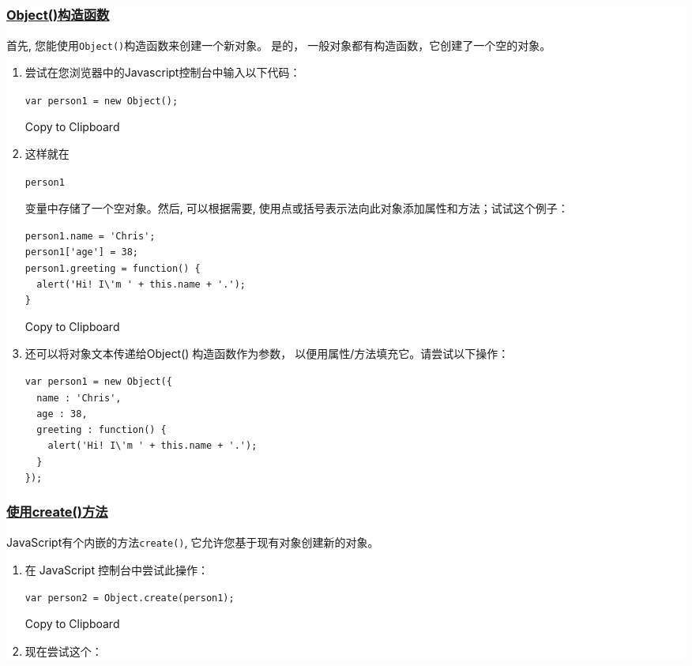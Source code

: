 ### [Object()构造函数](https://developer.mozilla.org/zh-CN/docs/conflicting/Learn/JavaScript/Objects/Classes_in_JavaScript#object构造函数)

首先, 您能使用`Object()`构造函数来创建一个新对象。 是的， 一般对象都有构造函数，它创建了一个空的对象。

1. 尝试在您浏览器中的Javascript控制台中输入以下代码：

   ```
   var person1 = new Object();
   ```

   Copy to Clipboard

2. 这样就在

   ```
   person1
   ```

   变量中存储了一个空对象。然后, 可以根据需要, 使用点或括号表示法向此对象添加属性和方法；试试这个例子：

   ```
   person1.name = 'Chris';
   person1['age'] = 38;
   person1.greeting = function() {
     alert('Hi! I\'m ' + this.name + '.');
   }
   ```

   Copy to Clipboard

3. 还可以将对象文本传递给Object() 构造函数作为参数， 以便用属性/方法填充它。请尝试以下操作：

   ```
   var person1 = new Object({
     name : 'Chris',
     age : 38,
     greeting : function() {
       alert('Hi! I\'m ' + this.name + '.');
     }
   });
   ```

### [使用create()方法](https://developer.mozilla.org/zh-CN/docs/conflicting/Learn/JavaScript/Objects/Classes_in_JavaScript#使用create方法)

JavaScript有个内嵌的方法`create()`, 它允许您基于现有对象创建新的对象。

1. 在 JavaScript 控制台中尝试此操作：

   ```
   var person2 = Object.create(person1);
   ```

   Copy to Clipboard

2. 现在尝试这个：
